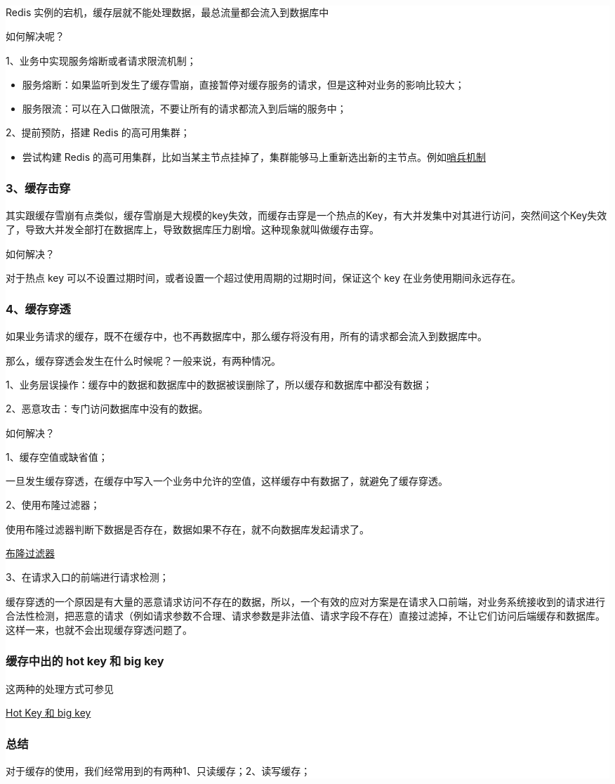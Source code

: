 Redis 实例的宕机，缓存层就不能处理数据，最总流量都会流入到数据库中  

如何解决呢？  

1、业务中实现服务熔断或者请求限流机制；  

- 服务熔断：如果监听到发生了缓存雪崩，直接暂停对缓存服务的请求，但是这种对业务的影响比较大；  

- 服务限流：可以在入口做限流，不要让所有的请求都流入到后端的服务中；   

2、提前预防，搭建 Redis 的高可用集群；  

- 尝试构建 Redis 的高可用集群，比如当某主节点挂掉了，集群能够马上重新选出新的主节点。例如[哨兵机制](https://www.cnblogs.com/ricklz/p/15916014.html#%E4%BB%80%E4%B9%88%E6%98%AF%E5%93%A8%E5%85%B5%E6%9C%BA%E5%88%B6)

### 3、缓存击穿

其实跟缓存雪崩有点类似，缓存雪崩是大规模的key失效，而缓存击穿是一个热点的Key，有大并发集中对其进行访问，突然间这个Key失效了，导致大并发全部打在数据库上，导致数据库压力剧增。这种现象就叫做缓存击穿。  

如何解决？  

对于热点 key 可以不设置过期时间，或者设置一个超过使用周期的过期时间，保证这个 key 在业务使用期间永远存在。  

### 4、缓存穿透  

如果业务请求的缓存，既不在缓存中，也不再数据库中，那么缓存将没有用，所有的请求都会流入到数据库中。  

那么，缓存穿透会发生在什么时候呢？一般来说，有两种情况。  

1、业务层误操作：缓存中的数据和数据库中的数据被误删除了，所以缓存和数据库中都没有数据；  

2、恶意攻击：专门访问数据库中没有的数据。

如何解决？   

1、缓存空值或缺省值；  

一旦发生缓存穿透，在缓存中写入一个业务中允许的空值，这样缓存中有数据了，就避免了缓存穿透。  

2、使用布隆过滤器；  

使用布隆过滤器判断下数据是否存在，数据如果不存在，就不向数据库发起请求了。  

[布隆过滤器](https://zhuanlan.zhihu.com/p/43263751)  

3、在请求入口的前端进行请求检测；  

缓存穿透的一个原因是有大量的恶意请求访问不存在的数据，所以，一个有效的应对方案是在请求入口前端，对业务系统接收到的请求进行合法性检测，把恶意的请求（例如请求参数不合理、请求参数是非法值、请求字段不存在）直接过滤掉，不让它们访问后端缓存和数据库。这样一来，也就不会出现缓存穿透问题了。 

### 缓存中出的 hot key 和 big key

这两种的处理方式可参见  

[Hot Key 和 big key](https://www.cnblogs.com/ricklz/p/15916014.html#%E9%81%BF%E5%85%8D-hot-key) 

### 总结 

对于缓存的使用，我们经常用到的有两种1、只读缓存；2、读写缓存；   

